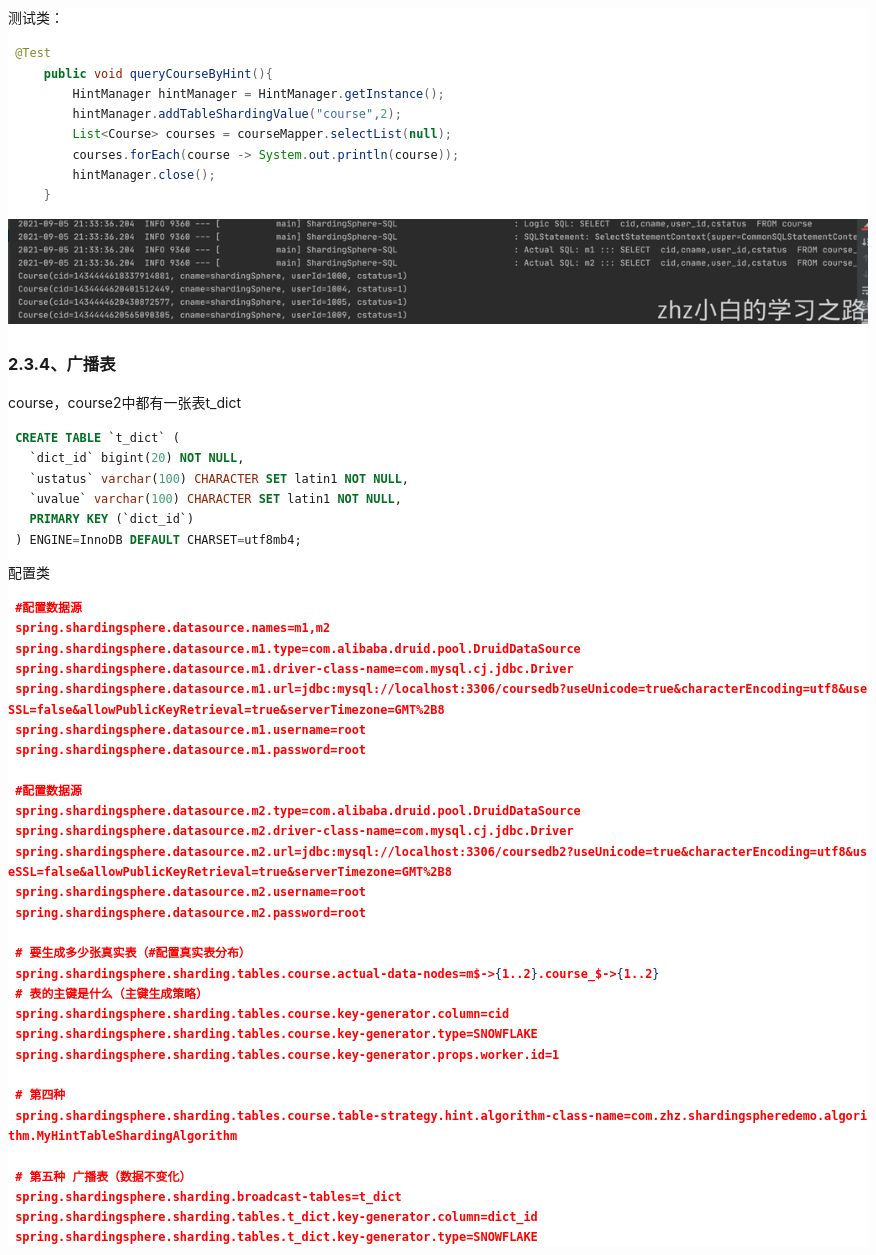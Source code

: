 ```java
```
测试类：
```java
 @Test
     public void queryCourseByHint(){
         HintManager hintManager = HintManager.getInstance();
         hintManager.addTableShardingValue("course",2);
         List<Course> courses = courseMapper.selectList(null);
         courses.forEach(course -> System.out.println(course));
         hintManager.close();
     }
```
![33.png](../../public/shardingsphere/33.png)
### 2.3.4、广播表
course，course2中都有一张表t_dict
```sql
 CREATE TABLE `t_dict` (
   `dict_id` bigint(20) NOT NULL,
   `ustatus` varchar(100) CHARACTER SET latin1 NOT NULL,
   `uvalue` varchar(100) CHARACTER SET latin1 NOT NULL,
   PRIMARY KEY (`dict_id`)
 ) ENGINE=InnoDB DEFAULT CHARSET=utf8mb4;
```
配置类
```json
 #配置数据源
 spring.shardingsphere.datasource.names=m1,m2
 spring.shardingsphere.datasource.m1.type=com.alibaba.druid.pool.DruidDataSource
 spring.shardingsphere.datasource.m1.driver-class-name=com.mysql.cj.jdbc.Driver
 spring.shardingsphere.datasource.m1.url=jdbc:mysql://localhost:3306/coursedb?useUnicode=true&characterEncoding=utf8&useSSL=false&allowPublicKeyRetrieval=true&serverTimezone=GMT%2B8
 spring.shardingsphere.datasource.m1.username=root
 spring.shardingsphere.datasource.m1.password=root
 
 #配置数据源
 spring.shardingsphere.datasource.m2.type=com.alibaba.druid.pool.DruidDataSource
 spring.shardingsphere.datasource.m2.driver-class-name=com.mysql.cj.jdbc.Driver
 spring.shardingsphere.datasource.m2.url=jdbc:mysql://localhost:3306/coursedb2?useUnicode=true&characterEncoding=utf8&useSSL=false&allowPublicKeyRetrieval=true&serverTimezone=GMT%2B8
 spring.shardingsphere.datasource.m2.username=root
 spring.shardingsphere.datasource.m2.password=root
 
 # 要生成多少张真实表（#配置真实表分布）
 spring.shardingsphere.sharding.tables.course.actual-data-nodes=m$->{1..2}.course_$->{1..2}
 # 表的主键是什么（主键生成策略）
 spring.shardingsphere.sharding.tables.course.key-generator.column=cid
 spring.shardingsphere.sharding.tables.course.key-generator.type=SNOWFLAKE
 spring.shardingsphere.sharding.tables.course.key-generator.props.worker.id=1
 
 # 第四种
 spring.shardingsphere.sharding.tables.course.table-strategy.hint.algorithm-class-name=com.zhz.shardingspheredemo.algorithm.MyHintTableShardingAlgorithm
 
 # 第五种 广播表（数据不变化）
 spring.shardingsphere.sharding.broadcast-tables=t_dict
 spring.shardingsphere.sharding.tables.t_dict.key-generator.column=dict_id
 spring.shardingsphere.sharding.tables.t_dict.key-generator.type=SNOWFLAKE
```